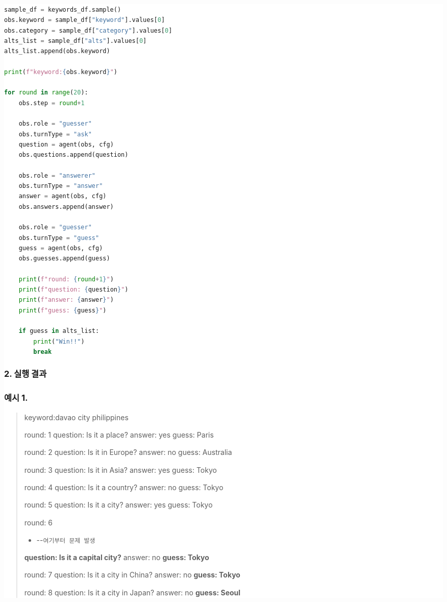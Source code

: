 ```python
sample_df = keywords_df.sample()
obs.keyword = sample_df["keyword"].values[0]
obs.category = sample_df["category"].values[0]
alts_list = sample_df["alts"].values[0]
alts_list.append(obs.keyword)

print(f"keyword:{obs.keyword}")

for round in range(20):
    obs.step = round+1

    obs.role = "guesser"
    obs.turnType = "ask"
    question = agent(obs, cfg)
    obs.questions.append(question)

    obs.role = "answerer"
    obs.turnType = "answer"
    answer = agent(obs, cfg)
    obs.answers.append(answer)

    obs.role = "guesser"
    obs.turnType = "guess"
    guess = agent(obs, cfg)
    obs.guesses.append(guess)

    print(f"round: {round+1}")
    print(f"question: {question}")
    print(f"answer: {answer}")
    print(f"guess: {guess}")

    if guess in alts_list:
        print("Win!!")
        break
```



### 2. 실행 결과

### **예시 1.**

> keyword:davao city philippines
>
> round: 1 question: Is it a place? answer: yes guess: Paris 
>
> round: 2 question: Is it in Europe? answer: no guess: Australia 
>
> round: 3 question: Is it in Asia? answer: yes guess: Tokyo 
>
> round: 4 question: Is it a country? answer: no guess: Tokyo 
>
> round: 5 question: Is it a city? answer: yes guess: Tokyo 
>
> round: 6
>
> - --`여기부터 문제 발생`
>
> **question: Is it a capital city?** answer: no **guess: Tokyo**
>
> round: 7 question: Is it a city in China? answer: no **guess: Tokyo** 
>
> round: 8 question: Is it a city in Japan? answer: no **guess: Seoul** 
>